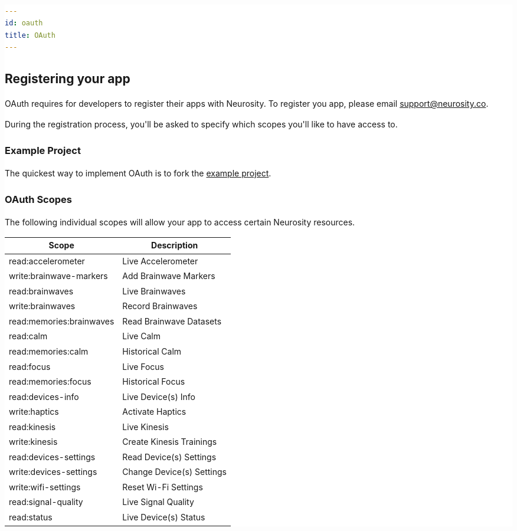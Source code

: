 ```yaml
---
id: oauth
title: OAuth
---
```


## Registering your app

OAuth requires for developers to register their apps with Neurosity. To register you app, please email [support@neurosity.co](mailto:support@neurosity.co).

During the registration process, you'll be asked to specify which scopes you'll like to have access to.

### Example Project

The quickest way to implement OAuth is to fork the [example project](https://github.com/neurosity/neurosity-oauth-example).

### OAuth Scopes

The following individual scopes will allow your app to access certain Neurosity resources.

| Scope                    | Description               |
| ------------------------ | ------------------------- |
| read:accelerometer       | Live Accelerometer        |
| write:brainwave-markers  | Add Brainwave Markers     |
| read:brainwaves          | Live Brainwaves           |
| write:brainwaves         | Record Brainwaves         |
| read:memories:brainwaves | Read Brainwave Datasets   |
| read:calm                | Live Calm                 |
| read:memories:calm       | Historical Calm           |
| read:focus               | Live Focus                |
| read:memories:focus      | Historical Focus          |
| read:devices-info        | Live Device(s) Info       |
| write:haptics            | Activate Haptics          |
| read:kinesis             | Live Kinesis              |
| write:kinesis            | Create Kinesis Trainings  |
| read:devices-settings    | Read Device(s) Settings   |
| write:devices-settings   | Change Device(s) Settings |
| write:wifi-settings      | Reset Wi-Fi Settings      |
| read:signal-quality      | Live Signal Quality       |
| read:status              | Live Device(s) Status     |
